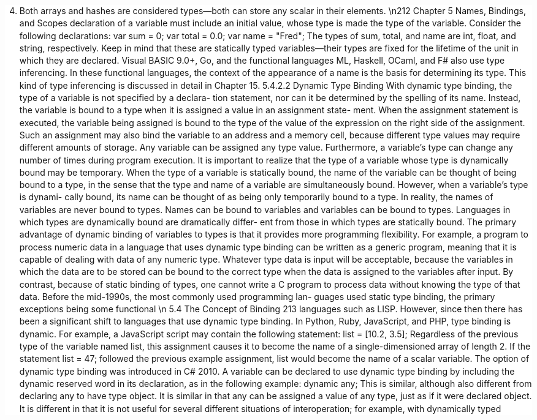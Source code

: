 4. Both arrays and hashes are considered types—both can store any scalar in their elements.
\n212     Chapter 5  Names, Bindings, and Scopes 
declaration of a variable must include an initial value, whose type is made the 
type of the variable. Consider the following declarations:
var sum = 0;
var total = 0.0;
var name = "Fred";
The types of sum, total, and name are int, float, and string, respectively. 
Keep in mind that these are statically typed variables—their types are fixed for 
the lifetime of the unit in which they are declared.
Visual BASIC 9.0+, Go, and the functional languages ML, Haskell, OCaml, 
and F# also use type inferencing. In these functional languages, the context of 
the appearance of a name is the basis for determining its type. This kind of type 
inferencing is discussed in detail in Chapter 15.
5.4.2.2 Dynamic Type Binding
With dynamic type binding, the type of a variable is not specified by a declara-
tion statement, nor can it be determined by the spelling of its name. Instead, 
the variable is bound to a type when it is assigned a value in an assignment state-
ment. When the assignment statement is executed, the variable being assigned 
is bound to the type of the value of the expression on the right side of the 
assignment. Such an assignment may also bind the variable to an address and 
a memory cell, because different type values may require different amounts of 
storage. Any variable can be assigned any type value. Furthermore, a variable’s 
type can change any number of times during program execution. It is important 
to realize that the type of a variable whose type is dynamically bound may be 
temporary.
When the type of a variable is statically bound, the name of the variable can 
be thought of being bound to a type, in the sense that the type and name of a 
variable are simultaneously bound. However, when a variable’s type is dynami-
cally bound, its name can be thought of as being only temporarily bound to a 
type. In reality, the names of variables are never bound to types. Names can be 
bound to variables and variables can be bound to types.
Languages in which types are dynamically bound are dramatically differ-
ent from those in which types are statically bound. The primary advantage of 
dynamic binding of variables to types is that it provides more programming 
flexibility. For example, a program to process numeric data in a language that 
uses dynamic type binding can be written as a generic program, meaning that 
it is capable of dealing with data of any numeric type. Whatever type data is 
input will be acceptable, because the variables in which the data are to be stored 
can be bound to the correct type when the data is assigned to the variables after 
input. By contrast, because of static binding of types, one cannot write a C 
program to process data without knowing the type of that data.
Before the mid-1990s, the most commonly used programming lan-
guages used static type binding, the primary exceptions being some functional 
\n 5.4 The Concept of Binding     213
languages such as LISP. However, since then there has been a significant shift 
to languages that use dynamic type binding. In Python, Ruby, JavaScript, and 
PHP, type binding is dynamic. For example, a JavaScript script may contain 
the following statement:
list = [10.2, 3.5];
Regardless of the previous type of the variable named list, this assignment 
causes it to become the name of a single-dimensioned array of length 2. If the 
statement
list = 47;
followed the previous example assignment, list would become the name of 
a scalar variable.
The option of dynamic type binding was introduced in C# 2010. A variable 
can be declared to use dynamic type binding by including the dynamic reserved 
word in its declaration, as in the following example:
dynamic any;
This is similar, although also different from declaring any to have type 
object. It is similar in that any can be assigned a value of any type, just as 
if it were declared object. It is different in that it is not useful for several 
different situations of interoperation; for example, with dynamically typed 